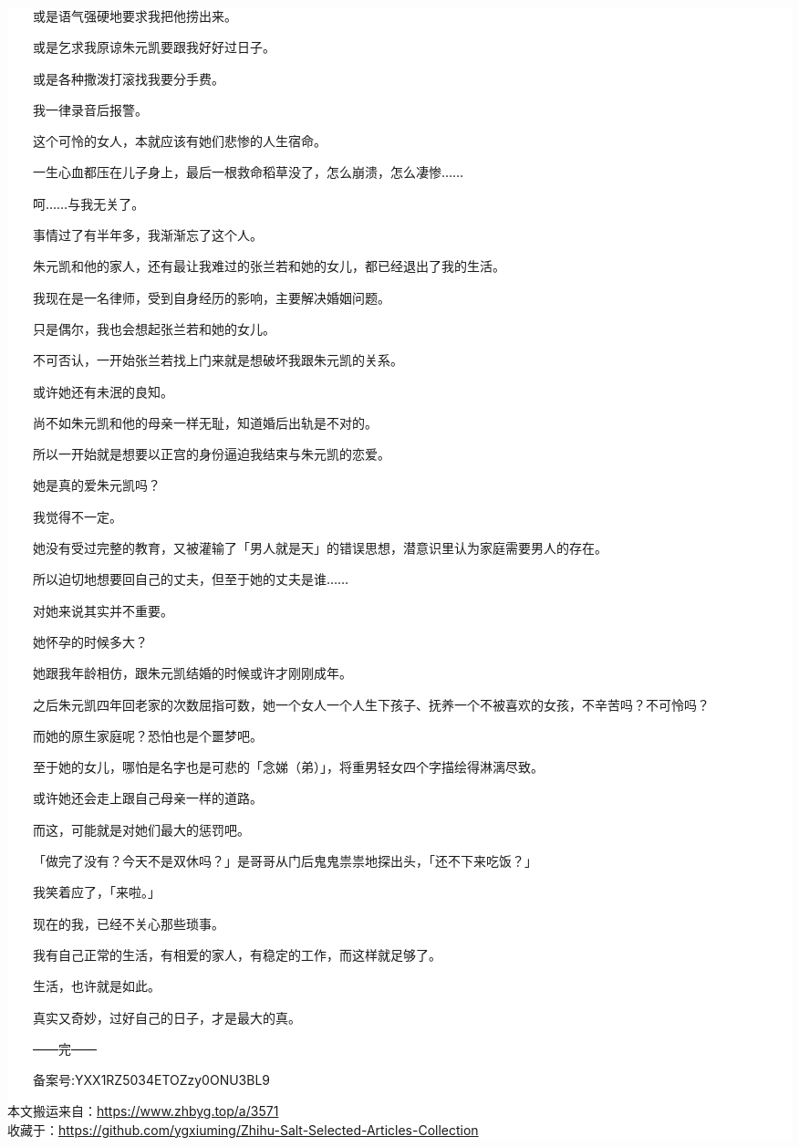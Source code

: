 &emsp;&emsp;或是语气强硬地要求我把他捞出来。  
  
&emsp;&emsp;或是乞求我原谅朱元凯要跟我好好过日子。  
  
&emsp;&emsp;或是各种撒泼打滚找我要分手费。  
  
&emsp;&emsp;我一律录音后报警。  
  
&emsp;&emsp;这个可怜的女人，本就应该有她们悲惨的人生宿命。  
  
&emsp;&emsp;一生心血都压在儿子身上，最后一根救命稻草没了，怎么崩溃，怎么凄惨……  
  
&emsp;&emsp;呵……与我无关了。  
  
&emsp;&emsp;事情过了有半年多，我渐渐忘了这个人。  
  
&emsp;&emsp;朱元凯和他的家人，还有最让我难过的张兰若和她的女儿，都已经退出了我的生活。  
  
&emsp;&emsp;我现在是一名律师，受到自身经历的影响，主要解决婚姻问题。  
  
&emsp;&emsp;只是偶尔，我也会想起张兰若和她的女儿。  
  
&emsp;&emsp;不可否认，一开始张兰若找上门来就是想破坏我跟朱元凯的关系。  
  
&emsp;&emsp;或许她还有未泯的良知。  
  
&emsp;&emsp;尚不如朱元凯和他的母亲一样无耻，知道婚后出轨是不对的。  
  
&emsp;&emsp;所以一开始就是想要以正宫的身份逼迫我结束与朱元凯的恋爱。  
  
&emsp;&emsp;她是真的爱朱元凯吗？  
  
&emsp;&emsp;我觉得不一定。  
  
&emsp;&emsp;她没有受过完整的教育，又被灌输了「男人就是天」的错误思想，潜意识里认为家庭需要男人的存在。  
  
&emsp;&emsp;所以迫切地想要回自己的丈夫，但至于她的丈夫是谁……  
  
&emsp;&emsp;对她来说其实并不重要。  
  
&emsp;&emsp;她怀孕的时候多大？  
  
&emsp;&emsp;她跟我年龄相仿，跟朱元凯结婚的时候或许才刚刚成年。  
  
&emsp;&emsp;之后朱元凯四年回老家的次数屈指可数，她一个女人一个人生下孩子、抚养一个不被喜欢的女孩，不辛苦吗？不可怜吗？  
  
&emsp;&emsp;而她的原生家庭呢？恐怕也是个噩梦吧。  
  
&emsp;&emsp;至于她的女儿，哪怕是名字也是可悲的「念娣（弟）」，将重男轻女四个字描绘得淋漓尽致。  
  
&emsp;&emsp;或许她还会走上跟自己母亲一样的道路。  
  
&emsp;&emsp;而这，可能就是对她们最大的惩罚吧。  
  
&emsp;&emsp;「做完了没有？今天不是双休吗？」是哥哥从门后鬼鬼祟祟地探出头，「还不下来吃饭？」  
  
&emsp;&emsp;我笑着应了，「来啦。」  
  
&emsp;&emsp;现在的我，已经不关心那些琐事。  
  
&emsp;&emsp;我有自己正常的生活，有相爱的家人，有稳定的工作，而这样就足够了。  
  
&emsp;&emsp;生活，也许就是如此。  
  
&emsp;&emsp;真实又奇妙，过好自己的日子，才是最大的真。  
  
&emsp;&emsp;——完——  
  
&emsp;&emsp;备案号:YXX1RZ5034ETOZzy0ONU3BL9  
  
本文搬运来自：https://www.zhbyg.top/a/3571  
 收藏于：https://github.com/ygxiuming/Zhihu-Salt-Selected-Articles-Collection